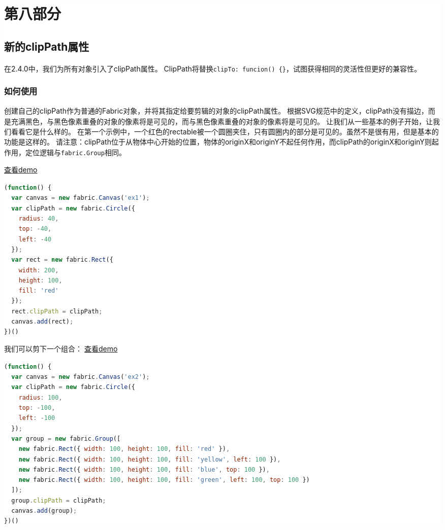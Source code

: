 # 第八部分

## 新的clipPath属性

在2.4.0中，我们为所有对象引入了clipPath属性。 ClipPath将替换```clipTo: funcion() {}```，试图获得相同的灵活性但更好的兼容性。

### 如何使用

创建自己的clipPath作为普通的Fabric对象，并将其指定给要剪辑的对象的clipPath属性。
根据SVG规范中的定义，clipPath没有描边，而是充满黑色，与黑色像素重叠的对象的像素将是可见的，而与黑色像素重叠的对象的像素将是可见的。
让我们从一些基本的例子开始，让我们看看它是什么样的。
在第一个示例中，一个红色的rectable被一个圆圈夹住，只有圆圈内的部分是可见的。虽然不是很有用，但是基本的功能是这样的。
请注意：clipPath位于从物体中心开始的位置，物体的originX和originY不起任何作用，而clipPath的originX和originY则起作用，定位逻辑与```fabric.Group```相同。

[查看demo](http://fabricjs.com/clippath-part1#ex1)

```js
(function() {
  var canvas = new fabric.Canvas('ex1');
  var clipPath = new fabric.Circle({
    radius: 40,
    top: -40,
    left: -40
  });
  var rect = new fabric.Rect({
    width: 200,
    height: 100,
    fill: 'red'
  });
  rect.clipPath = clipPath;
  canvas.add(rect);
})()
```

我们可以剪下一个组合：
[查看demo](http://fabricjs.com/clippath-part1#ex2)

```js
(function() {
  var canvas = new fabric.Canvas('ex2');
  var clipPath = new fabric.Circle({
    radius: 100,
    top: -100,
    left: -100
  });
  var group = new fabric.Group([
    new fabric.Rect({ width: 100, height: 100, fill: 'red' }),
    new fabric.Rect({ width: 100, height: 100, fill: 'yellow', left: 100 }),
    new fabric.Rect({ width: 100, height: 100, fill: 'blue', top: 100 }),
    new fabric.Rect({ width: 100, height: 100, fill: 'green', left: 100, top: 100 })
  ]);
  group.clipPath = clipPath;
  canvas.add(group);
})()
```
